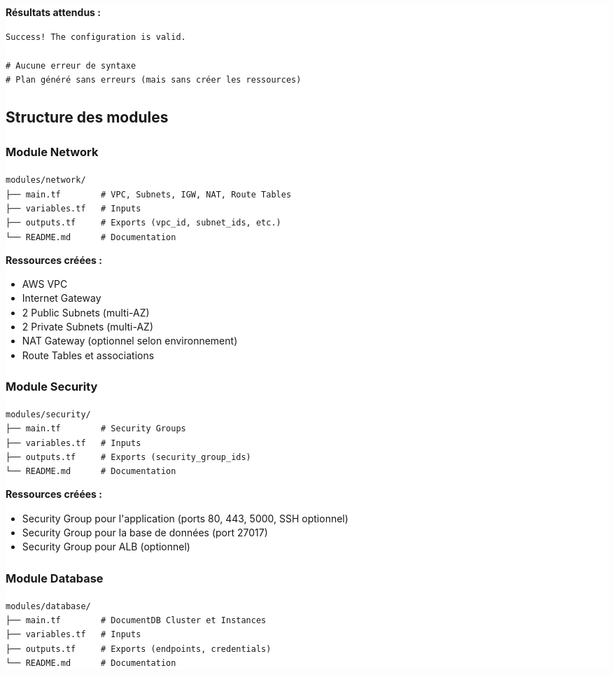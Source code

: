 ```bash
```

**Résultats attendus :**

```
Success! The configuration is valid.

# Aucune erreur de syntaxe
# Plan généré sans erreurs (mais sans créer les ressources)
```

## Structure des modules

### Module Network

```
modules/network/
├── main.tf        # VPC, Subnets, IGW, NAT, Route Tables
├── variables.tf   # Inputs
├── outputs.tf     # Exports (vpc_id, subnet_ids, etc.)
└── README.md      # Documentation
```

**Ressources créées :**

- AWS VPC
- Internet Gateway
- 2 Public Subnets (multi-AZ)
- 2 Private Subnets (multi-AZ)
- NAT Gateway (optionnel selon environnement)
- Route Tables et associations

### Module Security

```
modules/security/
├── main.tf        # Security Groups
├── variables.tf   # Inputs
├── outputs.tf     # Exports (security_group_ids)
└── README.md      # Documentation
```

**Ressources créées :**

- Security Group pour l'application (ports 80, 443, 5000, SSH optionnel)
- Security Group pour la base de données (port 27017)
- Security Group pour ALB (optionnel)

### Module Database

```
modules/database/
├── main.tf        # DocumentDB Cluster et Instances
├── variables.tf   # Inputs
├── outputs.tf     # Exports (endpoints, credentials)
└── README.md      # Documentation
```
